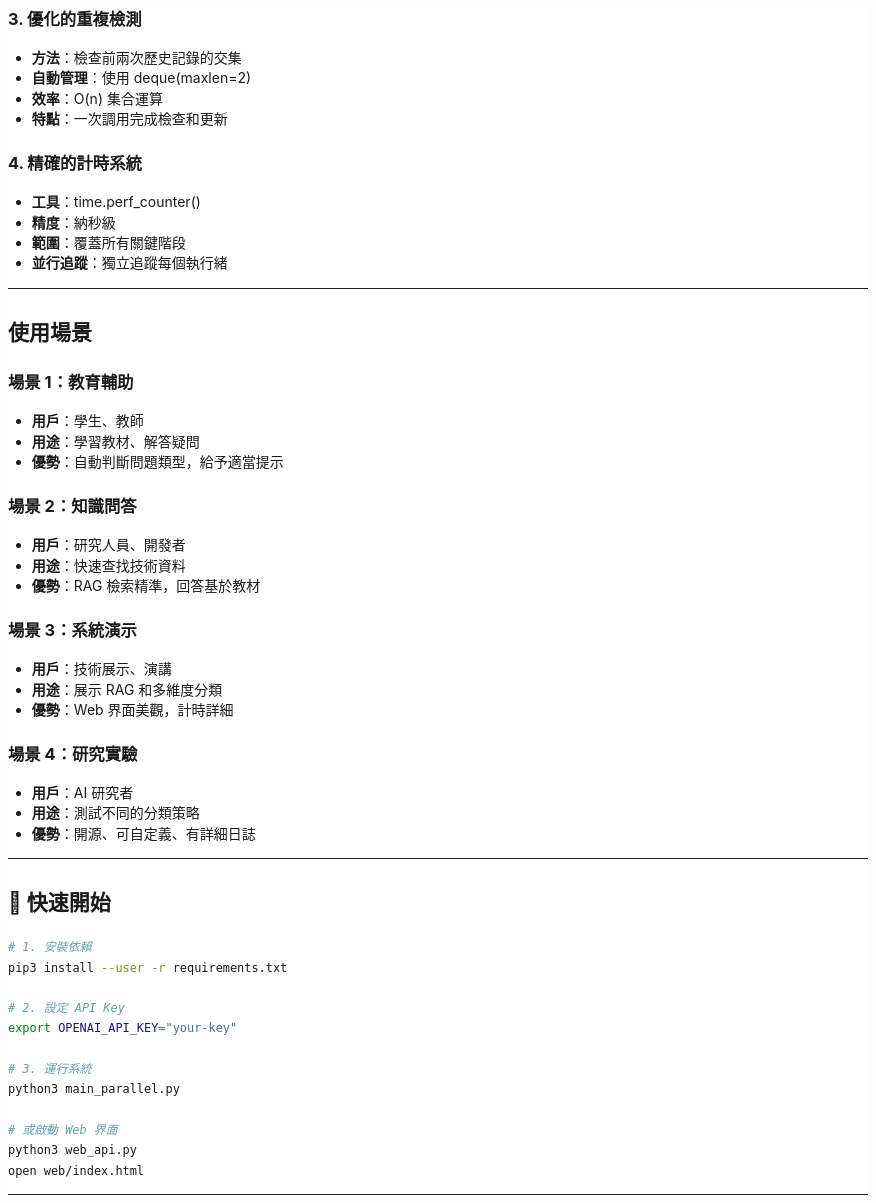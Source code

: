 ### 3. 優化的重複檢測

- **方法**：檢查前兩次歷史記錄的交集
- **自動管理**：使用 deque(maxlen=2)
- **效率**：O(n) 集合運算
- **特點**：一次調用完成檢查和更新

### 4. 精確的計時系統

- **工具**：time.perf_counter()
- **精度**：納秒級
- **範圍**：覆蓋所有關鍵階段
- **並行追蹤**：獨立追蹤每個執行緒

---

## 使用場景

### 場景 1：教育輔助

- **用戶**：學生、教師
- **用途**：學習教材、解答疑問
- **優勢**：自動判斷問題類型，給予適當提示

### 場景 2：知識問答

- **用戶**：研究人員、開發者
- **用途**：快速查找技術資料
- **優勢**：RAG 檢索精準，回答基於教材

### 場景 3：系統演示

- **用戶**：技術展示、演講
- **用途**：展示 RAG 和多維度分類
- **優勢**：Web 界面美觀，計時詳細

### 場景 4：研究實驗

- **用戶**：AI 研究者
- **用途**：測試不同的分類策略
- **優勢**：開源、可自定義、有詳細日誌

---

## 🎯 快速開始

```bash
# 1. 安裝依賴
pip3 install --user -r requirements.txt

# 2. 設定 API Key
export OPENAI_API_KEY="your-key"

# 3. 運行系統
python3 main_parallel.py

# 或啟動 Web 界面
python3 web_api.py
open web/index.html
```

---